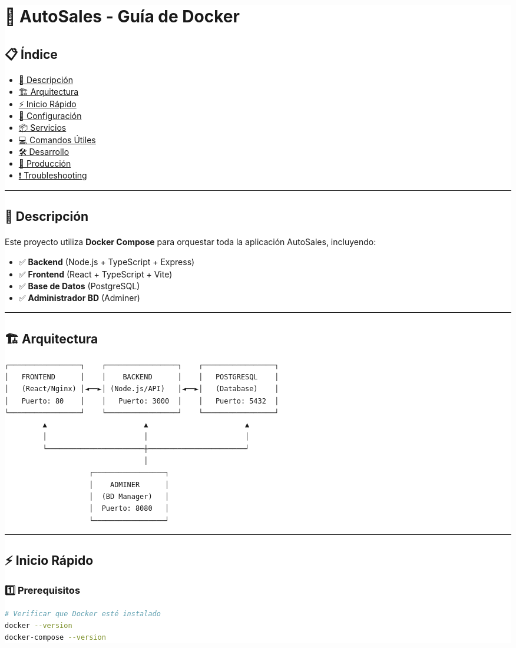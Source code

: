 # 🐳 **AutoSales - Guía de Docker**

## 📋 **Índice**
- [🎯 Descripción](#-descripción)
- [🏗️ Arquitectura](#️-arquitectura)
- [⚡ Inicio Rápido](#-inicio-rápido)
- [🔧 Configuración](#-configuración)
- [📦 Servicios](#-servicios)
- [💻 Comandos Útiles](#-comandos-útiles)
- [🛠️ Desarrollo](#️-desarrollo)
- [🚀 Producción](#-producción)
- [❗ Troubleshooting](#-troubleshooting)

---

## 🎯 **Descripción**

Este proyecto utiliza **Docker Compose** para orquestar toda la aplicación AutoSales, incluyendo:
- ✅ **Backend** (Node.js + TypeScript + Express)
- ✅ **Frontend** (React + TypeScript + Vite)
- ✅ **Base de Datos** (PostgreSQL)
- ✅ **Administrador BD** (Adminer)

---

## 🏗️ **Arquitectura**

```
┌─────────────────┐    ┌─────────────────┐    ┌─────────────────┐
│   FRONTEND      │    │    BACKEND      │    │   POSTGRESQL    │
│   (React/Nginx) │◄──►│ (Node.js/API)   │◄──►│   (Database)    │
│   Puerto: 80    │    │   Puerto: 3000  │    │   Puerto: 5432  │
└─────────────────┘    └─────────────────┘    └─────────────────┘
         ▲                       ▲                       ▲
         │                       │                       │
         └───────────────────────┼───────────────────────┘
                                 │
                    ┌─────────────────┐
                    │    ADMINER      │
                    │  (BD Manager)   │
                    │  Puerto: 8080   │
                    └─────────────────┘
```

---

## ⚡ **Inicio Rápido**

### **1️⃣ Prerequisitos**
```bash
# Verificar que Docker esté instalado
docker --version
docker-compose --version
```
